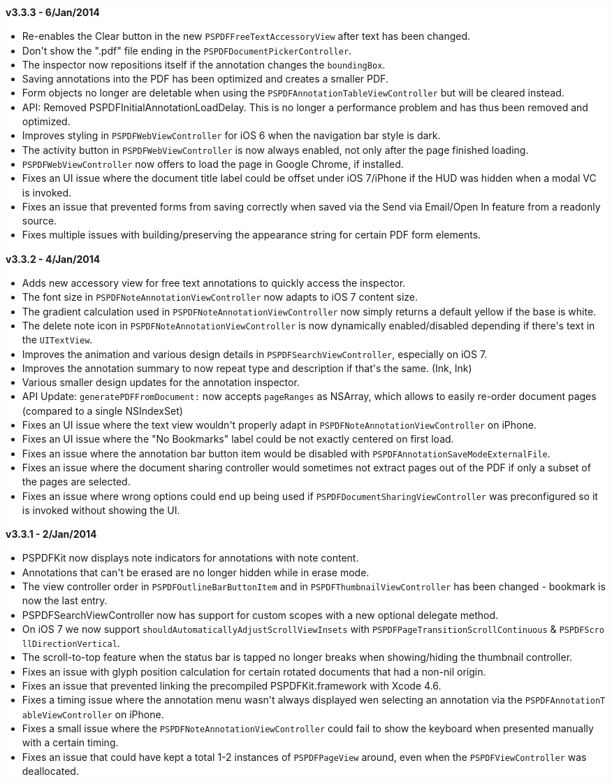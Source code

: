 __v3.3.3 - 6/Jan/2014__

*  Re-enables the Clear button in the new `PSPDFFreeTextAccessoryView` after text has been changed.
*  Don't show the ".pdf" file ending in the `PSPDFDocumentPickerController`.
*  The inspector now repositions itself if the annotation changes the `boundingBox`.
*  Saving annotations into the PDF has been optimized and creates a smaller PDF.
*  Form objects no longer are deletable when using the `PSPDFAnnotationTableViewController` but will be cleared instead.
*  API: Removed PSPDFInitialAnnotationLoadDelay. This is no longer a performance problem and has thus been removed and optimized.
*  Improves styling in `PSPDFWebViewController` for iOS 6 when the navigation bar style is dark.
*  The activity button in `PSPDFWebViewController` is now always enabled, not only after the page finished loading.
*  `PSPDFWebViewController` now offers to load the page in Google Chrome, if installed.
*  Fixes an UI issue where the document title label could be offset under iOS 7/iPhone if the HUD was hidden when a modal VC is invoked.
*  Fixes an issue that prevented forms from saving correctly when saved via the Send via Email/Open In feature from a readonly source. 
*  Fixes multiple issues with building/preserving the appearance string for certain PDF form elements.

__v3.3.2 - 4/Jan/2014__

*  Adds new accessory view for free text annotations to quickly access the inspector.
*  The font size in `PSPDFNoteAnnotationViewController` now adapts to iOS 7 content size.
*  The gradient calculation used in `PSPDFNoteAnnotationViewController` now simply returns a default yellow if the base is white.
*  The delete note icon in `PSPDFNoteAnnotationViewController` is now dynamically enabled/disabled depending if there's text in the `UITextView`.
*  Improves the animation and various design details in `PSPDFSearchViewController`, especially on iOS 7.
*  Improves the annotation summary to now repeat type and description if that's the same. (Ink, Ink)
*  Various smaller design updates for the annotation inspector.
*  API Update: `generatePDFFromDocument:` now accepts `pageRanges` as NSArray, which allows to easily re-order document pages (compared to a single NSIndexSet)
*  Fixes an UI issue where the text view wouldn't properly adapt in `PSPDFNoteAnnotationViewController` on iPhone.
*  Fixes an UI issue where the "No Bookmarks" label could be not exactly centered on first load.
*  Fixes an issue where the annotation bar button item would be disabled with `PSPDFAnnotationSaveModeExternalFile`.
*  Fixes an issue where the document sharing controller would sometimes not extract pages out of the PDF if only a subset of the pages are selected.
*  Fixes an issue where wrong options could end up being used if `PSPDFDocumentSharingViewController` was preconfigured so it is invoked without showing the UI.

__v3.3.1 - 2/Jan/2014__

*  PSPDFKit now displays note indicators for annotations with note content.
*  Annotations that can't be erased are no longer hidden while in erase mode.
*  The view controller order in `PSPDFOutlineBarButtonItem` and in `PSPDFThumbnailViewController` has been changed - bookmark is now the last entry.
*  PSPDFSearchViewController now has support for custom scopes with a new optional delegate method.
*  On iOS 7 we now support `shouldAutomaticallyAdjustScrollViewInsets` with `PSPDFPageTransitionScrollContinuous` & `PSPDFScrollDirectionVertical`.
*  The scroll-to-top feature when the status bar is tapped no longer breaks when showing/hiding the thumbnail controller.
*  Fixes an issue with glyph position calculation for certain rotated documents that had a non-nil origin.
*  Fixes an issue that prevented linking the precompiled PSPDFKit.framework with Xcode 4.6.
*  Fixes a timing issue where the annotation menu wasn't always displayed wen selecting an annotation via the `PSPDFAnnotationTableViewController` on iPhone.
*  Fixes a small issue where the `PSPDFNoteAnnotationViewController` could fail to show the keyboard when presented manually with a certain timing.
*  Fixes an issue that could have kept a total 1-2 instances of `PSPDFPageView` around, even when the `PSPDFViewController` was deallocated.